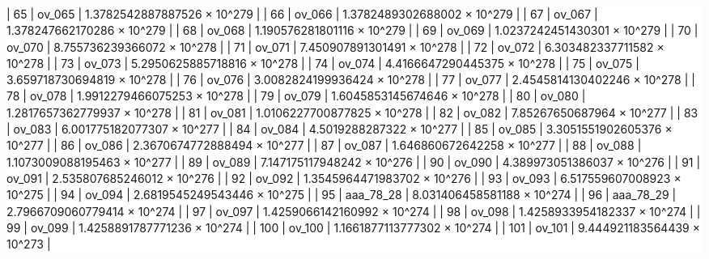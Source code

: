 | 65 | ov_065 | 1.3782542887887526 × 10^279 |
| 66 | ov_066 | 1.3782489302688002 × 10^279 |
| 67 | ov_067 | 1.378247662170286 × 10^279 |
| 68 | ov_068 | 1.190576281801116 × 10^279 |
| 69 | ov_069 | 1.0237242451430301 × 10^279 |
| 70 | ov_070 | 8.755736239366072 × 10^278 |
| 71 | ov_071 | 7.450907891301491 × 10^278 |
| 72 | ov_072 | 6.303482337711582 × 10^278 |
| 73 | ov_073 | 5.2950625885718816 × 10^278 |
| 74 | ov_074 | 4.4166647290445375 × 10^278 |
| 75 | ov_075 | 3.659718730694819 × 10^278 |
| 76 | ov_076 | 3.0082824199936424 × 10^278 |
| 77 | ov_077 | 2.4545814130402246 × 10^278 |
| 78 | ov_078 | 1.9912279466075253 × 10^278 |
| 79 | ov_079 | 1.6045853145674646 × 10^278 |
| 80 | ov_080 | 1.2817657362779937 × 10^278 |
| 81 | ov_081 | 1.0106227700877825 × 10^278 |
| 82 | ov_082 | 7.85267650687964 × 10^277 |
| 83 | ov_083 | 6.001775182077307 × 10^277 |
| 84 | ov_084 | 4.5019288287322 × 10^277 |
| 85 | ov_085 | 3.3051551902605376 × 10^277 |
| 86 | ov_086 | 2.3670674772888494 × 10^277 |
| 87 | ov_087 | 1.646860672642258 × 10^277 |
| 88 | ov_088 | 1.1073009088195463 × 10^277 |
| 89 | ov_089 | 7.147175117948242 × 10^276 |
| 90 | ov_090 | 4.389973051386037 × 10^276 |
| 91 | ov_091 | 2.535807685246012 × 10^276 |
| 92 | ov_092 | 1.3545964471983702 × 10^276 |
| 93 | ov_093 | 6.517559607008923 × 10^275 |
| 94 | ov_094 | 2.6819545249543446 × 10^275 |
| 95 | aaa_78_28 | 8.031406458581188 × 10^274 |
| 96 | aaa_78_29 | 2.7966709060779414 × 10^274 |
| 97 | ov_097 | 1.4259066142160992 × 10^274 |
| 98 | ov_098 | 1.4258933954182337 × 10^274 |
| 99 | ov_099 | 1.4258891787771236 × 10^274 |
| 100 | ov_100 | 1.1661877113777302 × 10^274 |
| 101 | ov_101 | 9.444921183564439 × 10^273 |